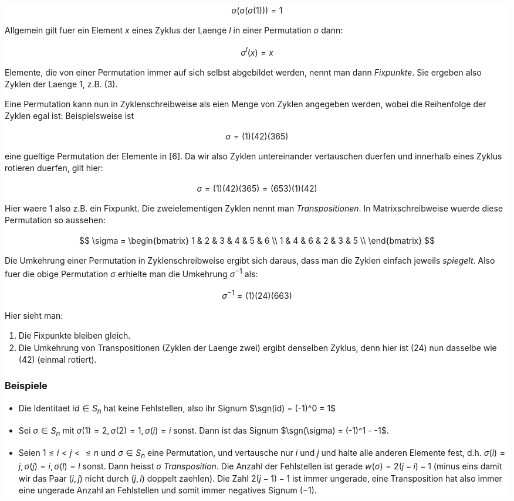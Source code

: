 $$\sigma(\sigma(\sigma(1))) = 1$$

Allgemein gilt fuer ein Element $x$ eines Zyklus der Laenge $l$ in einer
Permutation $\sigma$ dann:

$$\sigma^l(x) = x$$

Elemente, die von einer Permutation immer auf sich selbst abgebildet werden,
nennt man dann *Fixpunkte*. Sie ergeben also Zyklen der Laenge $1$, z.B. $(3)$.

Eine Permutation kann nun in Zyklenschreibweise als eien Menge von Zyklen
angegeben werden, wobei die Reihenfolge der Zyklen egal ist: Beispielsweise ist

$$\sigma = (1)(4 2)(3 6 5)$$

eine gueltige Permutation der Elemente in $[6]$. Da wir also Zyklen
untereinander vertauschen duerfen und innerhalb eines Zyklus rotieren duerfen,
gilt hier:

$$\sigma = (1)(4 2)(3 6 5) = (6 5 3)(1)(4 2)$$

Hier waere $1$ also z.B. ein Fixpunkt. Die zweielementigen Zyklen nennt man
*Transpositionen*. In Matrixschreibweise wuerde diese Permutation so aussehen:

$$
\sigma =
\begin{bmatrix}
1 & 2 & 3 & 4 & 5 & 6 \\
1 & 4 & 6 & 2 & 3 & 5 \\
\end{bmatrix}
$$

Die Umkehrung einer Permutation in Zyklenschreibweise ergibt sich daraus, dass
man die Zyklen einfach jeweils *spiegelt*. Also fuer die obige Permutation
$\sigma$ erhielte man die Umkehrung $\sigma^{-1}$ als:

$$\sigma^{-1} = (1)(2 4)(6 6 3)$$

Hier sieht man:

1. Die Fixpunkte bleiben gleich.
2. Die Umkehrung von Transpositionen (Zyklen der Laenge zwei) ergibt denselben
   Zyklus, denn hier ist $(2 4)$ nun dasselbe wie $(4 2)$ (einmal rotiert).

### Beispiele

* Die Identitaet $id \in S_n$ hat keine Fehlstellen, also ihr Signum
  $\sgn(id) = (-1)^0 = 1$

* Sei $\sigma \in S_n$ mit $\sigma(1) = 2, \sigma(2) = 1, \sigma(i) = i$
  sonst. Dann ist das Signum $\sgn(\sigma) = (-1)^1 - -1$.

* Seien $1 \leq i < j < \leq n$ und $\sigma \in S_n$ eine Permutation, und
  vertausche nur $i$ und $j$ und halte alle anderen Elemente fest,
  d.h. $\sigma(i) = j, \sigma(j) = i, \sigma(l) = l$ sonst. Dann heisst $\sigma$
  *Transposition*. Die Anzahl der Fehlstellen ist gerade $w(\sigma) = 2(j - i) -
  1$ (minus eins damit wir das Paar $(i, j)$ nicht durch $(j, i)$ doppelt
  zaehlen). Die Zahl $2(j - 1) - 1$ ist immer ungerade, eine Transposition hat
  also immer eine ungerade Anzahl an Fehlstellen und somit immer negatives
  Signum ($-1$).
